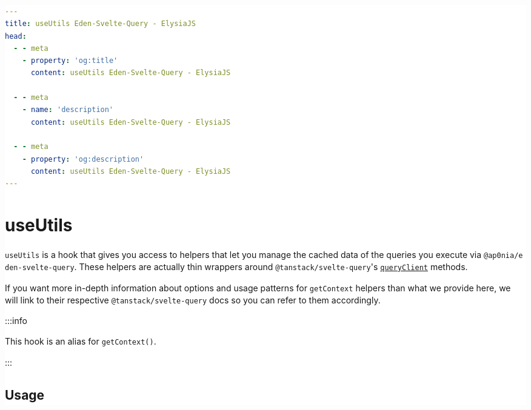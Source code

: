 ```yaml
---
title: useUtils Eden-Svelte-Query - ElysiaJS
head:
  - - meta
    - property: 'og:title'
      content: useUtils Eden-Svelte-Query - ElysiaJS

  - - meta
    - name: 'description'
      content: useUtils Eden-Svelte-Query - ElysiaJS

  - - meta
    - property: 'og:description'
      content: useUtils Eden-Svelte-Query - ElysiaJS
---
```


# useUtils

`useUtils` is a hook that gives you access to helpers that let you manage the cached data of the queries you execute via `@ap0nia/eden-svelte-query`.
These helpers are actually thin wrappers around `@tanstack/svelte-query`'s
[`queryClient`](https://tanstack.com/query/v5/docs/reference/QueryClient) methods.

If you want more in-depth information about options and usage patterns for `getContext` helpers than what we provide here,
we will link to their respective `@tanstack/svelte-query` docs so you can refer to them accordingly.

:::info

This hook is an alias for `getContext()`.

:::

## Usage

<template>

```typescript twoslash include svelte-useUtils-application
import { Elysia, t } from 'elysia'
import { batchPlugin } from '@ap0nia/eden-svelte-query'

export const app = new Elysia()
  .use(batchPlugin())
  .get('/post/all', (context) => {
    return {
      posts: [
        { id: 1, title: 'everlong' },
        { id: 2, title: 'After Dark' },
      ],
    }
  })
  .post(
    '/post/edit',
    (context) => {
      return { post: { id: context.body.id, title: context.body.title } }
    },
    {
      body: t.Object({
        id: t.Number(),
        title: t.String(),
      }),
    },
```